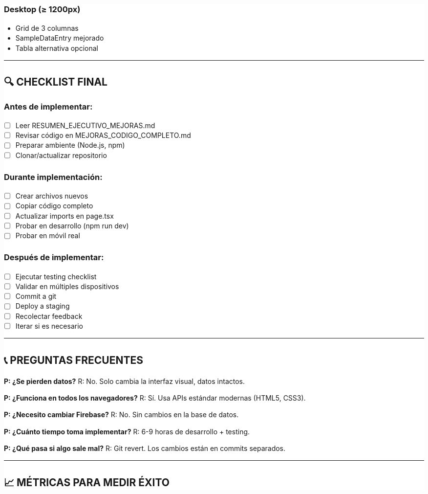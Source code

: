 ### Desktop (≥ 1200px)
- Grid de 3 columnas
- SampleDataEntry mejorado
- Tabla alternativa opcional

---

## 🔍 CHECKLIST FINAL

### Antes de implementar:
- [ ] Leer RESUMEN_EJECUTIVO_MEJORAS.md
- [ ] Revisar código en MEJORAS_CODIGO_COMPLETO.md
- [ ] Preparar ambiente (Node.js, npm)
- [ ] Clonar/actualizar repositorio

### Durante implementación:
- [ ] Crear archivos nuevos
- [ ] Copiar código completo
- [ ] Actualizar imports en page.tsx
- [ ] Probar en desarrollo (npm run dev)
- [ ] Probar en móvil real

### Después de implementar:
- [ ] Ejecutar testing checklist
- [ ] Validar en múltiples dispositivos
- [ ] Commit a git
- [ ] Deploy a staging
- [ ] Recolectar feedback
- [ ] Iterar si es necesario

---

## 📞 PREGUNTAS FRECUENTES

**P: ¿Se pierden datos?**
R: No. Solo cambia la interfaz visual, datos intactos.

**P: ¿Funciona en todos los navegadores?**
R: Sí. Usa APIs estándar modernas (HTML5, CSS3).

**P: ¿Necesito cambiar Firebase?**
R: No. Sin cambios en la base de datos.

**P: ¿Cuánto tiempo toma implementar?**
R: 6-9 horas de desarrollo + testing.

**P: ¿Qué pasa si algo sale mal?**
R: Git revert. Los cambios están en commits separados.

---

## 📈 MÉTRICAS PARA MEDIR ÉXITO
